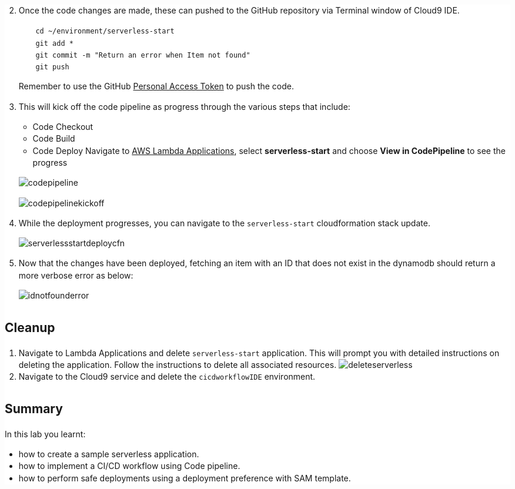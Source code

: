 2. Once the code changes are made, these can pushed to the GitHub repository via Terminal window of Cloud9 IDE.
    ````
        cd ~/environment/serverless-start 
        git add *
        git commit -m "Return an error when Item not found"
        git push
    ````
    Remember to use the GitHub [Personal Access Token](https://docs.github.com/en/authentication/keeping-your-account-and-data-secure/creating-a-personal-access-token) to push the code.
3. This will kick off the code pipeline as progress through the various steps that include:
    - Code Checkout
    - Code Build
    - Code Deploy
    Navigate to [AWS Lambda Applications](https://us-east-1.console.aws.amazon.com/lambda/home?region=us-east-1#/applications), select **serverless-start** and choose **View in CodePipeline** to see the progress

    ![codepipeline](/images/serverless-codepipeline.png)


    ![codepipelinekickoff](/images/codepipelinekickoff.png)


4. While the deployment progresses, you can navigate to the ``serverless-start`` cloudformation stack update.
    
    ![serverlessstartdeploycfn](/images/serverlessstartdeploycfn.png)

5. Now that the changes have been deployed, fetching an item with an ID that does not exist in the dynamodb should return a more verbose error as below:
    
    ![idnotfounderror](/images/idnotfounderror.png)

## Cleanup
1. Navigate to Lambda Applications and delete ``serverless-start`` application. This will prompt you with detailed instructions on deleting the application. Follow the instructions to delete all associated resources.
    ![deleteserverless](/images/deleteserverless.png)
2. Navigate to the Cloud9 service and delete the ``cicdworkflowIDE`` environment.

## Summary
In this lab you learnt:
- how to create a sample serverless application.
- how to implement a CI/CD workflow using Code pipeline.
- how to perform safe deployments using a deployment preference with SAM template.
